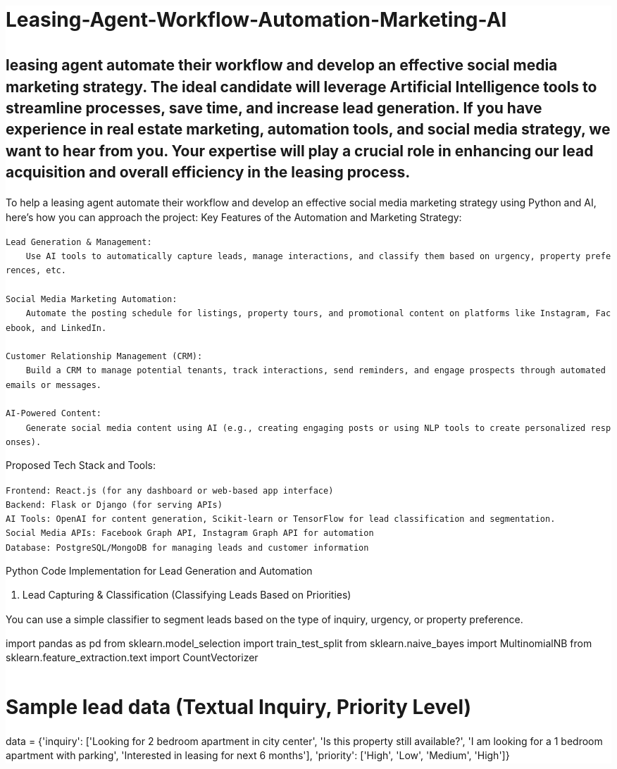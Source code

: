 # Leasing-Agent-Workflow-Automation-Marketing-AI
 leasing agent automate their workflow and develop an effective social media marketing strategy. The ideal candidate will leverage Artificial Intelligence tools to streamline processes, save time, and increase lead generation. If you have experience in real estate marketing, automation tools, and social media strategy, we want to hear from you. Your expertise will play a crucial role in enhancing our lead acquisition and overall efficiency in the leasing process.
------------
To help a leasing agent automate their workflow and develop an effective social media marketing strategy using Python and AI, here’s how you can approach the project:
Key Features of the Automation and Marketing Strategy:

    Lead Generation & Management:
        Use AI tools to automatically capture leads, manage interactions, and classify them based on urgency, property preferences, etc.

    Social Media Marketing Automation:
        Automate the posting schedule for listings, property tours, and promotional content on platforms like Instagram, Facebook, and LinkedIn.

    Customer Relationship Management (CRM):
        Build a CRM to manage potential tenants, track interactions, send reminders, and engage prospects through automated emails or messages.

    AI-Powered Content:
        Generate social media content using AI (e.g., creating engaging posts or using NLP tools to create personalized responses).

Proposed Tech Stack and Tools:

    Frontend: React.js (for any dashboard or web-based app interface)
    Backend: Flask or Django (for serving APIs)
    AI Tools: OpenAI for content generation, Scikit-learn or TensorFlow for lead classification and segmentation.
    Social Media APIs: Facebook Graph API, Instagram Graph API for automation
    Database: PostgreSQL/MongoDB for managing leads and customer information

Python Code Implementation for Lead Generation and Automation
1. Lead Capturing & Classification (Classifying Leads Based on Priorities)

You can use a simple classifier to segment leads based on the type of inquiry, urgency, or property preference.

import pandas as pd
from sklearn.model_selection import train_test_split
from sklearn.naive_bayes import MultinomialNB
from sklearn.feature_extraction.text import CountVectorizer

# Sample lead data (Textual Inquiry, Priority Level)
data = {'inquiry': ['Looking for 2 bedroom apartment in city center',
                    'Is this property still available?',
                    'I am looking for a 1 bedroom apartment with parking',
                    'Interested in leasing for next 6 months'],
        'priority': ['High', 'Low', 'Medium', 'High']}
